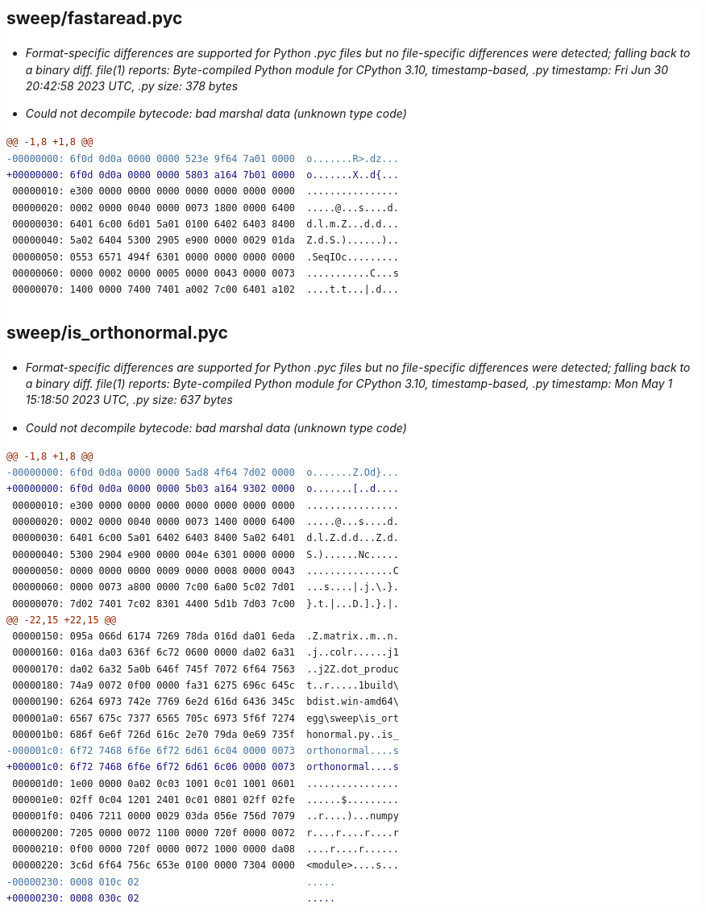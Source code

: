 ## sweep/fastaread.pyc

 * *Format-specific differences are supported for Python .pyc files but no file-specific differences were detected; falling back to a binary diff. file(1) reports: Byte-compiled Python module for CPython 3.10, timestamp-based, .py timestamp: Fri Jun 30 20:42:58 2023 UTC, .py size: 378 bytes*

 * *Could not decompile bytecode: bad marshal data (unknown type code)*

```diff
@@ -1,8 +1,8 @@
-00000000: 6f0d 0d0a 0000 0000 523e 9f64 7a01 0000  o.......R>.dz...
+00000000: 6f0d 0d0a 0000 0000 5803 a164 7b01 0000  o.......X..d{...
 00000010: e300 0000 0000 0000 0000 0000 0000 0000  ................
 00000020: 0002 0000 0040 0000 0073 1800 0000 6400  .....@...s....d.
 00000030: 6401 6c00 6d01 5a01 0100 6402 6403 8400  d.l.m.Z...d.d...
 00000040: 5a02 6404 5300 2905 e900 0000 0029 01da  Z.d.S.)......)..
 00000050: 0553 6571 494f 6301 0000 0000 0000 0000  .SeqIOc.........
 00000060: 0000 0002 0000 0005 0000 0043 0000 0073  ...........C...s
 00000070: 1400 0000 7400 7401 a002 7c00 6401 a102  ....t.t...|.d...
```

## sweep/is_orthonormal.pyc

 * *Format-specific differences are supported for Python .pyc files but no file-specific differences were detected; falling back to a binary diff. file(1) reports: Byte-compiled Python module for CPython 3.10, timestamp-based, .py timestamp: Mon May  1 15:18:50 2023 UTC, .py size: 637 bytes*

 * *Could not decompile bytecode: bad marshal data (unknown type code)*

```diff
@@ -1,8 +1,8 @@
-00000000: 6f0d 0d0a 0000 0000 5ad8 4f64 7d02 0000  o.......Z.Od}...
+00000000: 6f0d 0d0a 0000 0000 5b03 a164 9302 0000  o.......[..d....
 00000010: e300 0000 0000 0000 0000 0000 0000 0000  ................
 00000020: 0002 0000 0040 0000 0073 1400 0000 6400  .....@...s....d.
 00000030: 6401 6c00 5a01 6402 6403 8400 5a02 6401  d.l.Z.d.d...Z.d.
 00000040: 5300 2904 e900 0000 004e 6301 0000 0000  S.)......Nc.....
 00000050: 0000 0000 0000 0009 0000 0008 0000 0043  ...............C
 00000060: 0000 0073 a800 0000 7c00 6a00 5c02 7d01  ...s....|.j.\.}.
 00000070: 7d02 7401 7c02 8301 4400 5d1b 7d03 7c00  }.t.|...D.].}.|.
@@ -22,15 +22,15 @@
 00000150: 095a 066d 6174 7269 78da 016d da01 6eda  .Z.matrix..m..n.
 00000160: 016a da03 636f 6c72 0600 0000 da02 6a31  .j..colr......j1
 00000170: da02 6a32 5a0b 646f 745f 7072 6f64 7563  ..j2Z.dot_produc
 00000180: 74a9 0072 0f00 0000 fa31 6275 696c 645c  t..r.....1build\
 00000190: 6264 6973 742e 7769 6e2d 616d 6436 345c  bdist.win-amd64\
 000001a0: 6567 675c 7377 6565 705c 6973 5f6f 7274  egg\sweep\is_ort
 000001b0: 686f 6e6f 726d 616c 2e70 79da 0e69 735f  honormal.py..is_
-000001c0: 6f72 7468 6f6e 6f72 6d61 6c04 0000 0073  orthonormal....s
+000001c0: 6f72 7468 6f6e 6f72 6d61 6c06 0000 0073  orthonormal....s
 000001d0: 1e00 0000 0a02 0c03 1001 0c01 1001 0601  ................
 000001e0: 02ff 0c04 1201 2401 0c01 0801 02ff 02fe  ......$.........
 000001f0: 0406 7211 0000 0029 03da 056e 756d 7079  ..r....)...numpy
 00000200: 7205 0000 0072 1100 0000 720f 0000 0072  r....r....r....r
 00000210: 0f00 0000 720f 0000 0072 1000 0000 da08  ....r....r......
 00000220: 3c6d 6f64 756c 653e 0100 0000 7304 0000  <module>....s...
-00000230: 0008 010c 02                             .....
+00000230: 0008 030c 02                             .....
```
